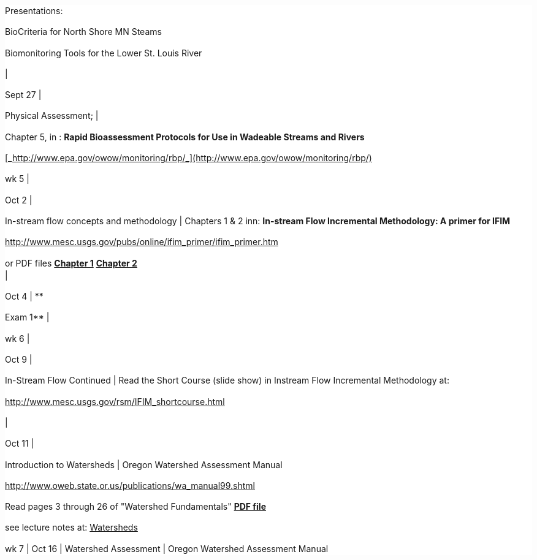Presentations:

BioCriteria for North Shore MN Steams

Biomonitoring Tools for the Lower St. Louis River

  
|

Sept 27 |



Physical Assessment; |

Chapter 5, in :      **Rapid Bioassessment Protocols for Use in Wadeable
Streams and Rivers**

[_http://www.epa.gov/owow/monitoring/rbp/_](http://www.epa.gov/owow/monitoring/rbp/)

  
  
wk 5 |

Oct 2 |

In-stream flow concepts and methodology | Chapters 1 & 2 inn:  **In-stream
Flow Incremental Methodology: A primer for IFIM**

<http://www.mesc.usgs.gov/pubs/online/ifim_primer/ifim_primer.htm>

or  PDF files   **[Chapter 1](instflowprimer_1.pdf)**           **[Chapter
2](instflowprimer_2.pdf)**  
|

Oct 4 | **

Exam 1** |  
  
wk 6 |

Oct 9 |

In-Stream Flow Continued | Read the Short Course (slide show) in Instream Flow
Incremental Methodology at:

<http://www.mesc.usgs.gov/rsm/IFIM_shortcourse.html>  
  
|

Oct 11 |

Introduction to Watersheds | Oregon Watershed Assessment Manual

<http://www.oweb.state.or.us/publications/wa_manual99.shtml>

Read pages 3 through 26 of "Watershed Fundamentals"     **[PDF
file](oregonwatsheddraft_1.pdf)**

see lecture notes at:   [Watersheds](Watershedfundamentals.htm)

  
wk 7 | Oct 16 | Watershed Assessment | Oregon Watershed Assessment Manual
